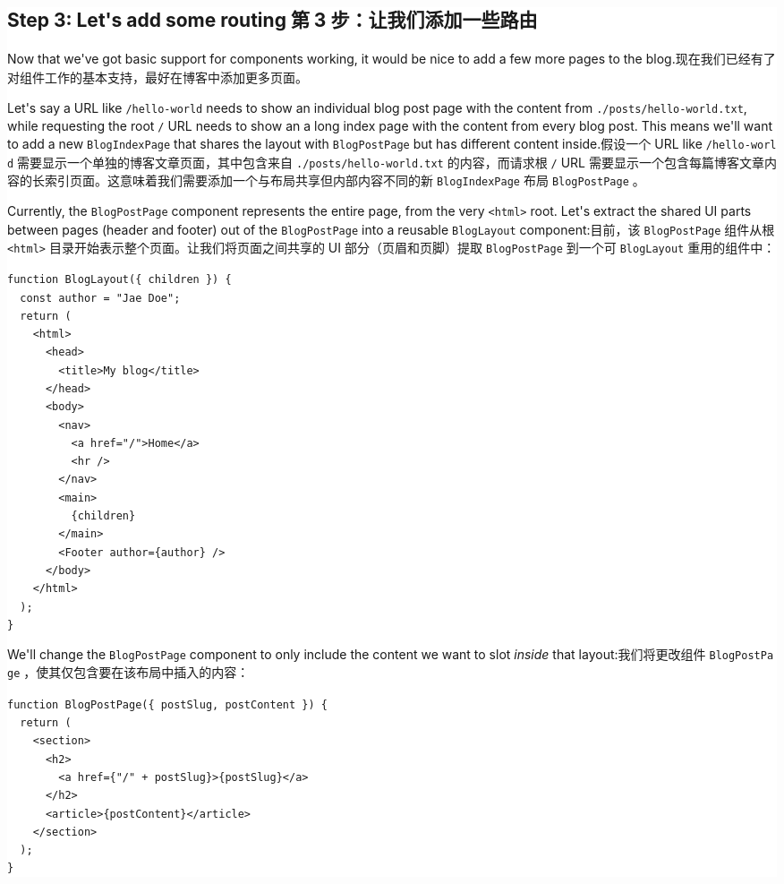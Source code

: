 ## Step 3: Let's add some routing 第 3 步：让我们添加一些路由

Now that we've got basic support for components working, it would be nice to add a few more pages to the blog.现在我们已经有了对组件工作的基本支持，最好在博客中添加更多页面。

Let's say a URL like `/hello-world` needs to show an individual blog post page with the content from `./posts/hello-world.txt`, while requesting the root `/` URL needs to show an a long index page with the content from every blog post. This means we'll want to add a new `BlogIndexPage` that shares the layout with `BlogPostPage` but has different content inside.假设一个 URL like `/hello-world` 需要显示一个单独的博客文章页面，其中包含来自 `./posts/hello-world.txt` 的内容，而请求根 `/` URL 需要显示一个包含每篇博客文章内容的长索引页面。这意味着我们需要添加一个与布局共享但内部内容不同的新 `BlogIndexPage` 布局 `BlogPostPage` 。

Currently, the `BlogPostPage` component represents the entire page, from the very `<html>` root. Let's extract the shared UI parts between pages (header and footer) out of the `BlogPostPage` into a reusable `BlogLayout` component:目前，该 `BlogPostPage` 组件从根 `<html>` 目录开始表示整个页面。让我们将页面之间共享的 UI 部分（页眉和页脚）提取 `BlogPostPage` 到一个可 `BlogLayout` 重用的组件中：

```
function BlogLayout({ children }) {
  const author = "Jae Doe";
  return (
    <html>
      <head>
        <title>My blog</title>
      </head>
      <body>
        <nav>
          <a href="/">Home</a>
          <hr />
        </nav>
        <main>
          {children}
        </main>
        <Footer author={author} />
      </body>
    </html>
  );
}
```

We'll change the `BlogPostPage` component to only include the content we want to slot *inside* that layout:我们将更改组件 `BlogPostPage` ，使其仅包含要在该布局中插入的内容：

```
function BlogPostPage({ postSlug, postContent }) {
  return (
    <section>
      <h2>
        <a href={"/" + postSlug}>{postSlug}</a>
      </h2>
      <article>{postContent}</article>
    </section>
  );
}
```
